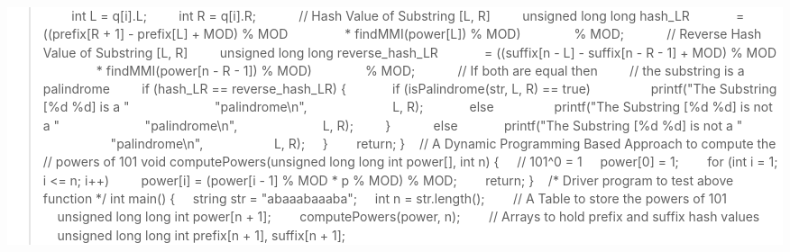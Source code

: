 >         int L = q[i].L; 
>         int R = q[i].R; 
>   
>         // Hash Value of Substring [L, R] 
>         unsigned long long hash_LR 
>             = ((prefix[R + 1] - prefix[L] + MOD) % MOD 
>                * findMMI(power[L]) % MOD) 
>               % MOD; 
>   
>         // Reverse Hash Value of Substring [L, R] 
>         unsigned long long reverse_hash_LR 
>             = ((suffix[n - L] - suffix[n - R - 1] + MOD) % MOD 
>                * findMMI(power[n - R - 1]) % MOD) 
>               % MOD; 
>   
>         // If both are equal then 
>         // the substring is a palindrome 
>         if (hash_LR == reverse_hash_LR) { 
>             if (isPalindrome(str, L, R) == true) 
>                 printf("The Substring [%d %d] is a "
>                        "palindrome\n", 
>                        L, R); 
>             else
>                 printf("The Substring [%d %d] is not a "
>                        "palindrome\n", 
>                        L, R); 
>         } 
>   
>         else
>             printf("The Substring [%d %d] is not a "
>                    "palindrome\n", 
>                    L, R); 
>     } 
>   
>     return; 
> } 
>   
> // A Dynamic Programming Based Approach to compute the 
> // powers of 101 
> void computePowers(unsigned long long int power[], int n) 
> { 
>     // 101^0 = 1 
>     power[0] = 1; 
>   
>     for (int i = 1; i <= n; i++) 
>         power[i] = (power[i - 1] % MOD * p % MOD) % MOD; 
>   
>     return; 
> } 
>   
> /* Driver program to test above function */
> int main() 
> { 
>     string str = "abaaabaaaba"; 
>     int n = str.length(); 
>   
>     // A Table to store the powers of 101 
>     unsigned long long int power[n + 1]; 
>   
>     computePowers(power, n); 
>   
>     // Arrays to hold prefix and suffix hash values 
>     unsigned long long int prefix[n + 1], suffix[n + 1]; 
>   
